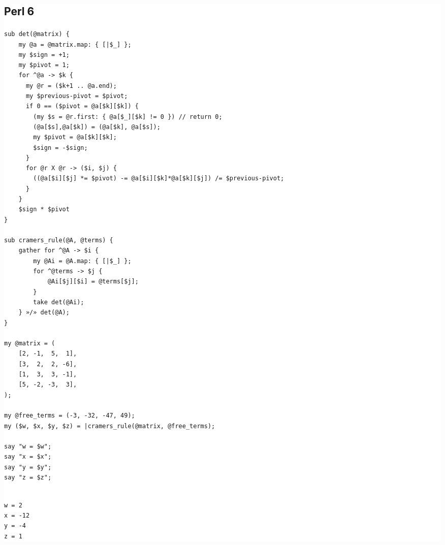 ## Perl 6


```perl6
sub det(@matrix) {
    my @a = @matrix.map: { [|$_] };
    my $sign = +1;
    my $pivot = 1;
    for ^@a -> $k {
      my @r = ($k+1 .. @a.end);
      my $previous-pivot = $pivot;
      if 0 == ($pivot = @a[$k][$k]) {
        (my $s = @r.first: { @a[$_][$k] != 0 }) // return 0;
        (@a[$s],@a[$k]) = (@a[$k], @a[$s]);
        my $pivot = @a[$k][$k];
        $sign = -$sign;
      }
      for @r X @r -> ($i, $j) {
        ((@a[$i][$j] *= $pivot) -= @a[$i][$k]*@a[$k][$j]) /= $previous-pivot;
      }
    }
    $sign * $pivot
}

sub cramers_rule(@A, @terms) {
    gather for ^@A -> $i {
        my @Ai = @A.map: { [|$_] };
        for ^@terms -> $j {
            @Ai[$j][$i] = @terms[$j];
        }
        take det(@Ai);
    } »/» det(@A);
}

my @matrix = (
    [2, -1,  5,  1],
    [3,  2,  2, -6],
    [1,  3,  3, -1],
    [5, -2, -3,  3],
);

my @free_terms = (-3, -32, -47, 49);
my ($w, $x, $y, $z) = |cramers_rule(@matrix, @free_terms);

say "w = $w";
say "x = $x";
say "y = $y";
say "z = $z";
```

```txt

w = 2
x = -12
y = -4
z = 1

```
